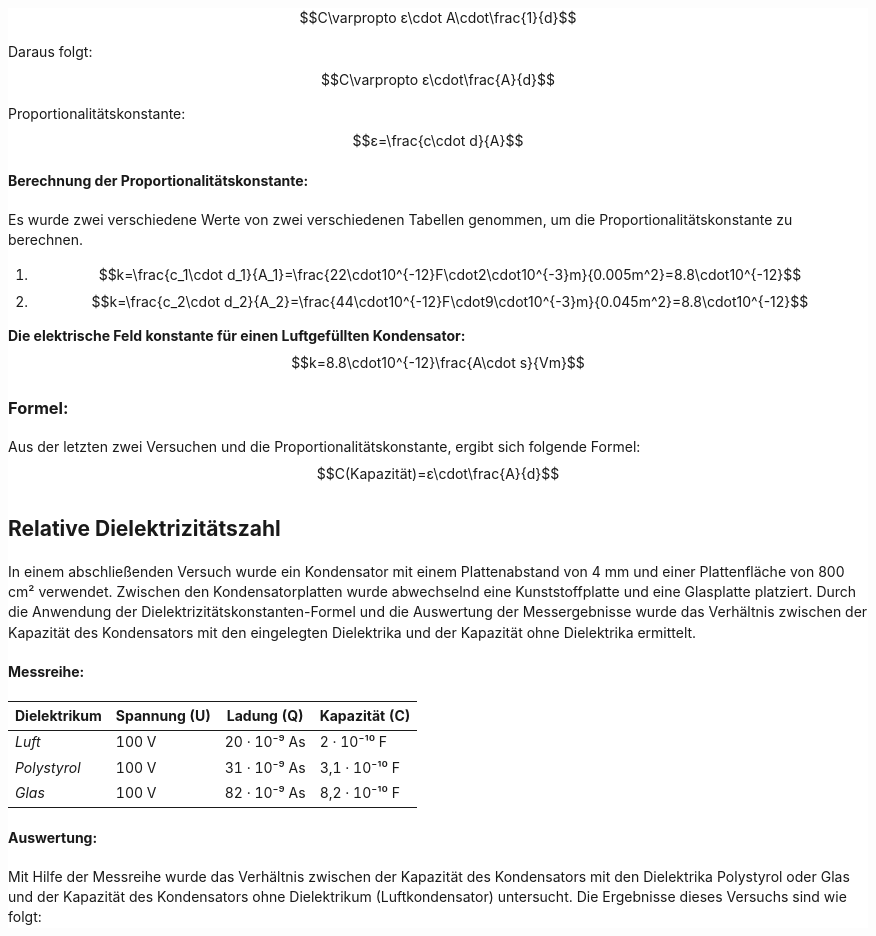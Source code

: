 $$C\varpropto ε\cdot A\cdot\frac{1}{d}$$

Daraus folgt:
$$C\varpropto ε\cdot\frac{A}{d}$$

Proportionalitätskonstante:
$$ε=\frac{c\cdot d}{A}$$

#### Berechnung der Proportionalitätskonstante:

Es wurde zwei verschiedene Werte von zwei verschiedenen Tabellen genommen, um die Proportionalitätskonstante zu berechnen.

1. $$k=\frac{c_1\cdot d_1}{A_1}=\frac{22\cdot10^{-12}F\cdot2\cdot10^{-3}m}{0.005m^2}=8.8\cdot10^{-12}$$
2. $$k=\frac{c_2\cdot d_2}{A_2}=\frac{44\cdot10^{-12}F\cdot9\cdot10^{-3}m}{0.045m^2}=8.8\cdot10^{-12}$$

**Die elektrische Feld konstante für einen Luftgefüllten Kondensator:**
$$k=8.8\cdot10^{-12}\frac{A\cdot s}{Vm}$$



### Formel:

Aus der letzten zwei Versuchen und die Proportionalitätskonstante, ergibt sich folgende Formel:
$$C(Kapazität)=ε\cdot\frac{A}{d}$$




## Relative Dielektrizitätszahl 

In einem abschließenden Versuch wurde ein Kondensator mit einem Plattenabstand von 4 mm und einer Plattenfläche von 800 cm² verwendet. Zwischen den Kondensatorplatten wurde abwechselnd eine Kunststoffplatte und eine Glasplatte platziert. Durch die Anwendung der Dielektrizitätskonstanten-Formel und die Auswertung der Messergebnisse wurde das Verhältnis zwischen der Kapazität des Kondensators mit den eingelegten Dielektrika und der Kapazität ohne Dielektrika ermittelt.


#### Messreihe:

| Dielektrikum | **Spannung (U)** | **Ladung (Q)**     | **Kapazität (C)**       |
|--------------|--------------|----------------|---------------------|
| *Luft*         | 100 V        | 20 · 10⁻⁹ As   | 2 · 10⁻¹⁰ F       |
| *Polystyrol*   | 100 V        | 31 · 10⁻⁹ As   | 3,1 · 10⁻¹⁰ F      |
| *Glas*         | 100 V        | 82 · 10⁻⁹ As   | 8,2 · 10⁻¹⁰ F      |


#### Auswertung:

Mit Hilfe der Messreihe wurde das Verhältnis zwischen der Kapazität des Kondensators mit den Dielektrika Polystyrol oder Glas und der Kapazität des Kondensators ohne Dielektrikum (Luftkondensator) untersucht. Die Ergebnisse dieses Versuchs sind wie folgt:

